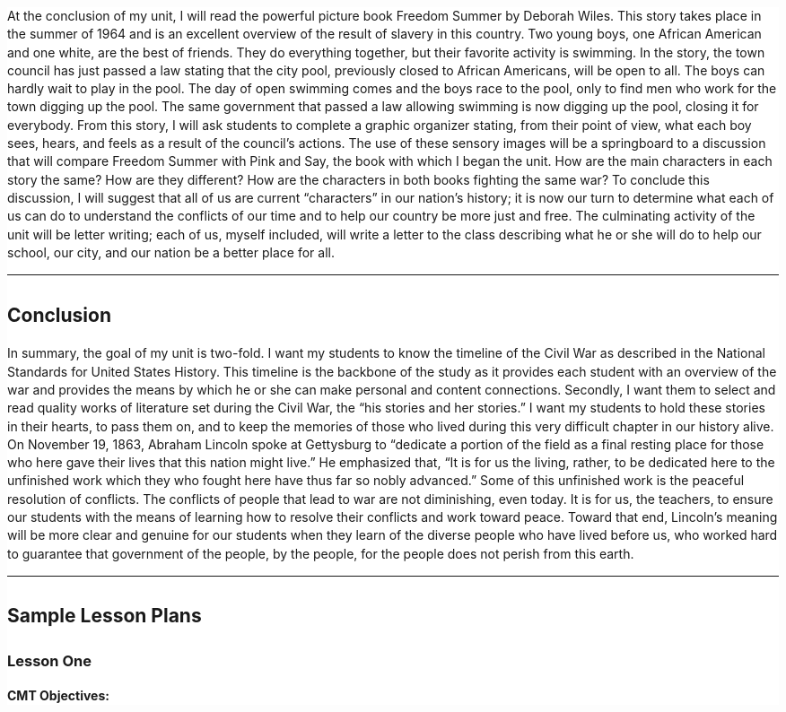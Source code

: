   At the conclusion of my unit, I will read the powerful picture book Freedom Summer by Deborah Wiles. This story takes place in the summer of 1964 and is an excellent overview of the result of slavery in this country. Two young boys, one African American and one white, are the best of friends. They do everything together, but their favorite activity is swimming. In the story, the town council has just passed a law stating that the city pool, previously closed to African Americans, will be open to all. The boys can hardly wait to play in the pool. The day of open swimming comes and the boys race to the pool, only to find men who work for the town digging up the pool. The same government that passed a law allowing swimming is now digging up the pool, closing it for everybody. From this story, I will ask students to complete a graphic organizer stating, from their point of view, what each boy sees, hears, and feels as a result of the council’s actions. The use of these sensory images will be a springboard to a discussion that will compare Freedom Summer with Pink and Say, the book with which I began the unit. How are the main characters in each story the same? How are they different? How are the characters in both books fighting the same war? To conclude this discussion, I will suggest that all of us are current “characters” in our nation’s history; it is now our turn to determine what each of us can do to understand the conflicts of our time and to help our country be more just and free. The culminating activity of the unit will be letter writing; each of us, myself included, will write a letter to the class describing what he or she will do to help our school, our city, and our nation be a better place for all.
 </p>
 <p>
  <b>
  </b>
 </p>
<hr/>
 <h2>
  Conclusion
 </h2>
 <p>
  In summary, the goal of my unit is two-fold. I want my students to know the timeline of the Civil War as described in the National Standards for United States History. This timeline is the backbone of the study as it provides each student with an overview of the war and provides the means by which he or she can make personal and content connections. Secondly, I want them to select and read quality works of literature set during the Civil War, the “his stories and her stories.” I want my students to hold these stories in their hearts, to pass them on, and to keep the memories of those who lived during this very difficult chapter in our history alive. On November 19, 1863, Abraham Lincoln spoke at Gettysburg to “dedicate a portion of the field as a final resting place for those who here gave their lives that this nation might live.” He emphasized that, “It is for us the living, rather, to be dedicated here to the unfinished work which they who fought here have thus far so nobly advanced.” Some of this unfinished work is the peaceful resolution of conflicts. The conflicts of people that lead to war are not diminishing, even today. It is for us, the teachers, to ensure our students with the means of learning how to resolve their conflicts and work toward peace. Toward that end, Lincoln’s meaning will be more clear and genuine for our students when they learn of the diverse people who have lived before us, who worked hard to guarantee that government of the people, by the people, for the people does not perish from this earth.
 </p>

<hr/>
 <h2>
  Sample Lesson Plans
 </h2>
<h3>
  Lesson One
 </h3>
 <p>
  <b>
   CMT Objectives:
  </b>
 </p>

